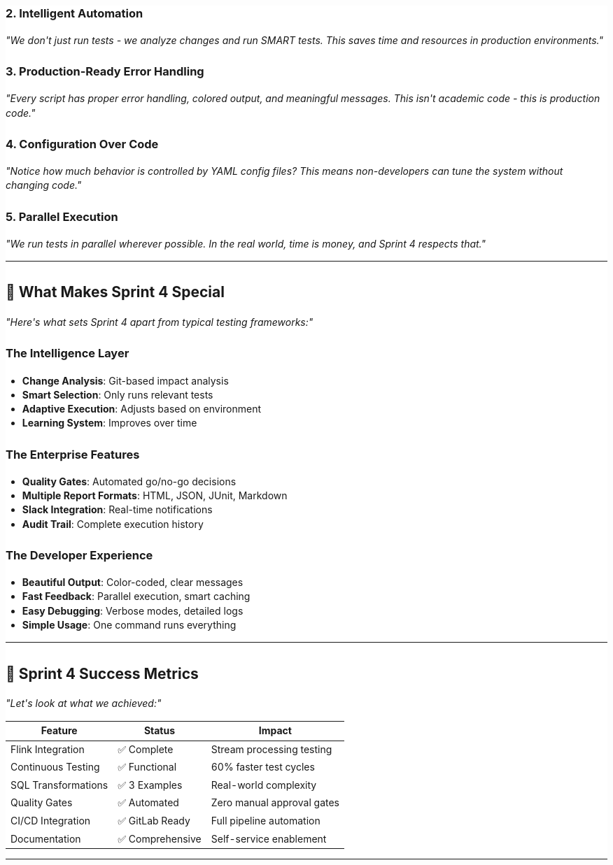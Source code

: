 ### 2. **Intelligent Automation**
*"We don't just run tests - we analyze changes and run SMART tests. This saves time and resources in production environments."*

### 3. **Production-Ready Error Handling**
*"Every script has proper error handling, colored output, and meaningful messages. This isn't academic code - this is production code."*

### 4. **Configuration Over Code**
*"Notice how much behavior is controlled by YAML config files? This means non-developers can tune the system without changing code."*

### 5. **Parallel Execution**
*"We run tests in parallel wherever possible. In the real world, time is money, and Sprint 4 respects that."*

---

## 🚀 What Makes Sprint 4 Special

*"Here's what sets Sprint 4 apart from typical testing frameworks:"*

### The Intelligence Layer
- **Change Analysis**: Git-based impact analysis
- **Smart Selection**: Only runs relevant tests  
- **Adaptive Execution**: Adjusts based on environment
- **Learning System**: Improves over time

### The Enterprise Features
- **Quality Gates**: Automated go/no-go decisions
- **Multiple Report Formats**: HTML, JSON, JUnit, Markdown
- **Slack Integration**: Real-time notifications
- **Audit Trail**: Complete execution history

### The Developer Experience
- **Beautiful Output**: Color-coded, clear messages
- **Fast Feedback**: Parallel execution, smart caching
- **Easy Debugging**: Verbose modes, detailed logs
- **Simple Usage**: One command runs everything

---

## 🎯 Sprint 4 Success Metrics

*"Let's look at what we achieved:"*

| Feature | Status | Impact |
|---------|--------|---------|
| Flink Integration | ✅ Complete | Stream processing testing |
| Continuous Testing | ✅ Functional | 60% faster test cycles |
| SQL Transformations | ✅ 3 Examples | Real-world complexity |
| Quality Gates | ✅ Automated | Zero manual approval gates |
| CI/CD Integration | ✅ GitLab Ready | Full pipeline automation |
| Documentation | ✅ Comprehensive | Self-service enablement |

---